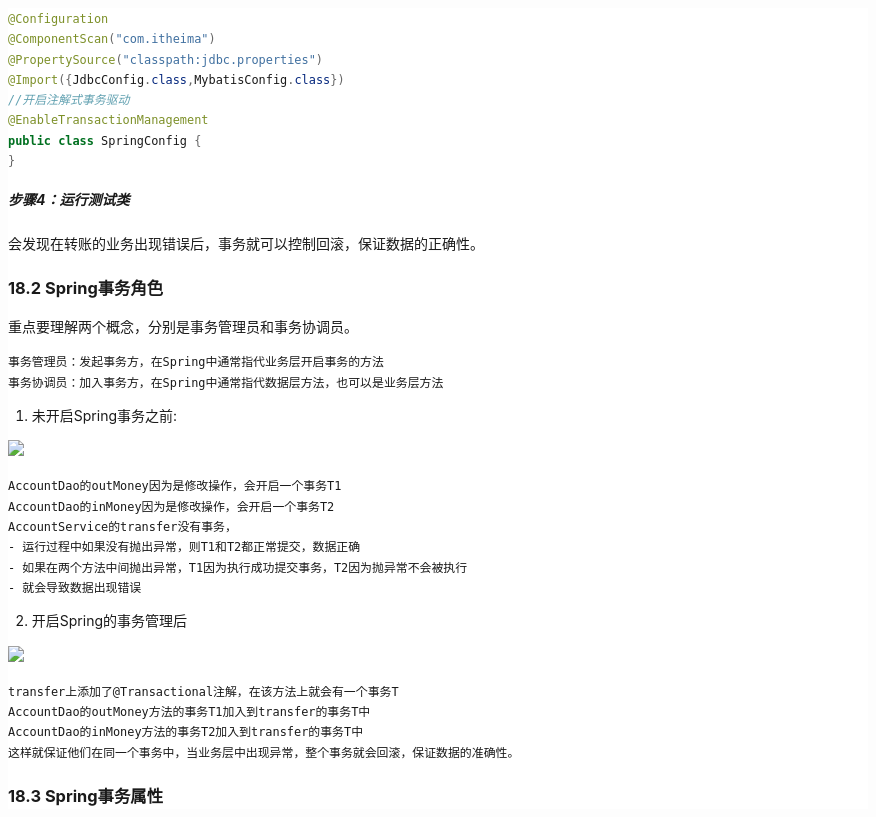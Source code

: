 ```java
@Configuration
@ComponentScan("com.itheima")
@PropertySource("classpath:jdbc.properties")
@Import({JdbcConfig.class,MybatisConfig.class})
//开启注解式事务驱动
@EnableTransactionManagement
public class SpringConfig {
}
```



##### 步骤4：运行测试类

会发现在转账的业务出现错误后，事务就可以控制回滚，保证数据的正确性。



### 18.2 Spring事务角色

重点要理解两个概念，分别是事务管理员和事务协调员。

```bash
事务管理员：发起事务方，在Spring中通常指代业务层开启事务的方法
事务协调员：加入事务方，在Spring中通常指代数据层方法，也可以是业务层方法
```



1. 未开启Spring事务之前:

![](https://notes2021.oss-cn-beijing.aliyuncs.com/2021/image-20220428210101786.png?w=650)

```bash
AccountDao的outMoney因为是修改操作，会开启一个事务T1
AccountDao的inMoney因为是修改操作，会开启一个事务T2
AccountService的transfer没有事务，
- 运行过程中如果没有抛出异常，则T1和T2都正常提交，数据正确
- 如果在两个方法中间抛出异常，T1因为执行成功提交事务，T2因为抛异常不会被执行
- 就会导致数据出现错误
```

2. 开启Spring的事务管理后

![](https://notes2021.oss-cn-beijing.aliyuncs.com/2021/image-20220428210228581.png)

```bash
transfer上添加了@Transactional注解，在该方法上就会有一个事务T
AccountDao的outMoney方法的事务T1加入到transfer的事务T中
AccountDao的inMoney方法的事务T2加入到transfer的事务T中
这样就保证他们在同一个事务中，当业务层中出现异常，整个事务就会回滚，保证数据的准确性。
```





### 18.3 Spring事务属性

